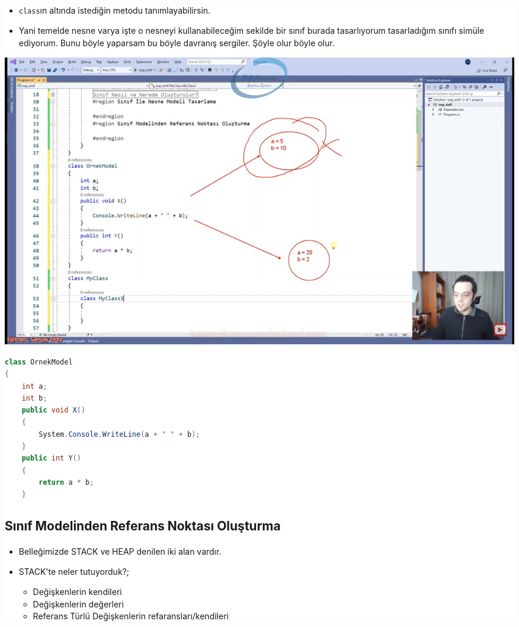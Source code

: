 - `class`ın altında istediğin metodu tanımlayabilirsin.

- Yani temelde nesne varya işte o nesneyi kullanabileceğim sekilde bir sınıf burada tasarlıyorum tasarladığım sınıfı simüle ediyorum. Bunu böyle yaparsam bu böyle davranış sergiler. Şöyle olur böyle olur.

<img src="6.png" width="auto">

```C#
class OrnekModel
{
    int a;
    int b;
    public void X()
    {
        System.Console.WriteLine(a + " " + b);
    }
    public int Y()
    {
        return a * b;
    }
```
## Sınıf Modelinden Referans Noktası Oluşturma 
- Belleğimizde STACK ve HEAP denilen iki alan vardır.

- STACK'te neler tutuyorduk?;
    * Değişkenlerin kendileri
    * Değişkenlerin değerleri
    * Referans Türlü Değişkenlerin refaransları/kendileri
